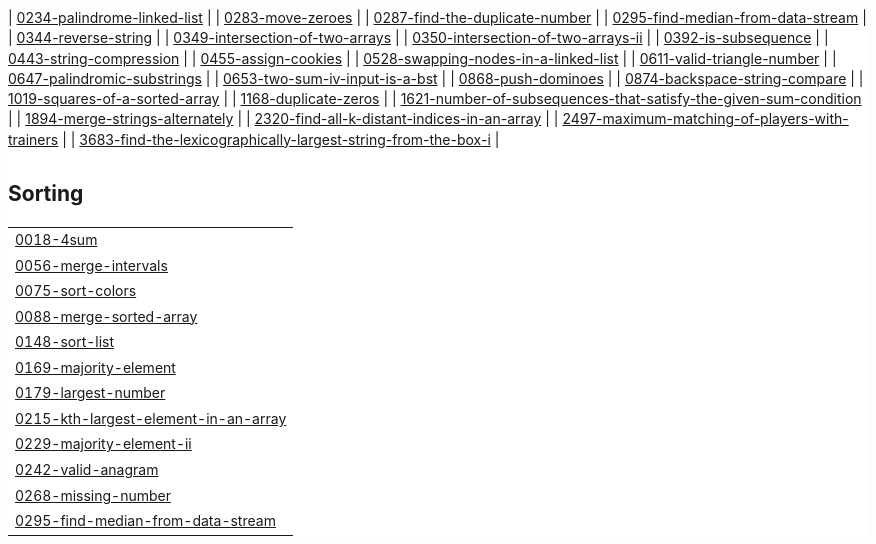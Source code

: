 | [0234-palindrome-linked-list](https://github.com/yeahmeash/LeetcodeProblemsSolved/tree/master/0234-palindrome-linked-list) |
| [0283-move-zeroes](https://github.com/yeahmeash/LeetcodeProblemsSolved/tree/master/0283-move-zeroes) |
| [0287-find-the-duplicate-number](https://github.com/yeahmeash/LeetcodeProblemsSolved/tree/master/0287-find-the-duplicate-number) |
| [0295-find-median-from-data-stream](https://github.com/yeahmeash/LeetcodeProblemsSolved/tree/master/0295-find-median-from-data-stream) |
| [0344-reverse-string](https://github.com/yeahmeash/LeetcodeProblemsSolved/tree/master/0344-reverse-string) |
| [0349-intersection-of-two-arrays](https://github.com/yeahmeash/LeetcodeProblemsSolved/tree/master/0349-intersection-of-two-arrays) |
| [0350-intersection-of-two-arrays-ii](https://github.com/yeahmeash/LeetcodeProblemsSolved/tree/master/0350-intersection-of-two-arrays-ii) |
| [0392-is-subsequence](https://github.com/yeahmeash/LeetcodeProblemsSolved/tree/master/0392-is-subsequence) |
| [0443-string-compression](https://github.com/yeahmeash/LeetcodeProblemsSolved/tree/master/0443-string-compression) |
| [0455-assign-cookies](https://github.com/yeahmeash/LeetcodeProblemsSolved/tree/master/0455-assign-cookies) |
| [0528-swapping-nodes-in-a-linked-list](https://github.com/yeahmeash/LeetcodeProblemsSolved/tree/master/0528-swapping-nodes-in-a-linked-list) |
| [0611-valid-triangle-number](https://github.com/yeahmeash/LeetcodeProblemsSolved/tree/master/0611-valid-triangle-number) |
| [0647-palindromic-substrings](https://github.com/yeahmeash/LeetcodeProblemsSolved/tree/master/0647-palindromic-substrings) |
| [0653-two-sum-iv-input-is-a-bst](https://github.com/yeahmeash/LeetcodeProblemsSolved/tree/master/0653-two-sum-iv-input-is-a-bst) |
| [0868-push-dominoes](https://github.com/yeahmeash/LeetcodeProblemsSolved/tree/master/0868-push-dominoes) |
| [0874-backspace-string-compare](https://github.com/yeahmeash/LeetcodeProblemsSolved/tree/master/0874-backspace-string-compare) |
| [1019-squares-of-a-sorted-array](https://github.com/yeahmeash/LeetcodeProblemsSolved/tree/master/1019-squares-of-a-sorted-array) |
| [1168-duplicate-zeros](https://github.com/yeahmeash/LeetcodeProblemsSolved/tree/master/1168-duplicate-zeros) |
| [1621-number-of-subsequences-that-satisfy-the-given-sum-condition](https://github.com/yeahmeash/LeetcodeProblemsSolved/tree/master/1621-number-of-subsequences-that-satisfy-the-given-sum-condition) |
| [1894-merge-strings-alternately](https://github.com/yeahmeash/LeetcodeProblemsSolved/tree/master/1894-merge-strings-alternately) |
| [2320-find-all-k-distant-indices-in-an-array](https://github.com/yeahmeash/LeetcodeProblemsSolved/tree/master/2320-find-all-k-distant-indices-in-an-array) |
| [2497-maximum-matching-of-players-with-trainers](https://github.com/yeahmeash/LeetcodeProblemsSolved/tree/master/2497-maximum-matching-of-players-with-trainers) |
| [3683-find-the-lexicographically-largest-string-from-the-box-i](https://github.com/yeahmeash/LeetcodeProblemsSolved/tree/master/3683-find-the-lexicographically-largest-string-from-the-box-i) |
## Sorting
|  |
| ------- |
| [0018-4sum](https://github.com/yeahmeash/LeetcodeProblemsSolved/tree/master/0018-4sum) |
| [0056-merge-intervals](https://github.com/yeahmeash/LeetcodeProblemsSolved/tree/master/0056-merge-intervals) |
| [0075-sort-colors](https://github.com/yeahmeash/LeetcodeProblemsSolved/tree/master/0075-sort-colors) |
| [0088-merge-sorted-array](https://github.com/yeahmeash/LeetcodeProblemsSolved/tree/master/0088-merge-sorted-array) |
| [0148-sort-list](https://github.com/yeahmeash/LeetcodeProblemsSolved/tree/master/0148-sort-list) |
| [0169-majority-element](https://github.com/yeahmeash/LeetcodeProblemsSolved/tree/master/0169-majority-element) |
| [0179-largest-number](https://github.com/yeahmeash/LeetcodeProblemsSolved/tree/master/0179-largest-number) |
| [0215-kth-largest-element-in-an-array](https://github.com/yeahmeash/LeetcodeProblemsSolved/tree/master/0215-kth-largest-element-in-an-array) |
| [0229-majority-element-ii](https://github.com/yeahmeash/LeetcodeProblemsSolved/tree/master/0229-majority-element-ii) |
| [0242-valid-anagram](https://github.com/yeahmeash/LeetcodeProblemsSolved/tree/master/0242-valid-anagram) |
| [0268-missing-number](https://github.com/yeahmeash/LeetcodeProblemsSolved/tree/master/0268-missing-number) |
| [0295-find-median-from-data-stream](https://github.com/yeahmeash/LeetcodeProblemsSolved/tree/master/0295-find-median-from-data-stream) |
